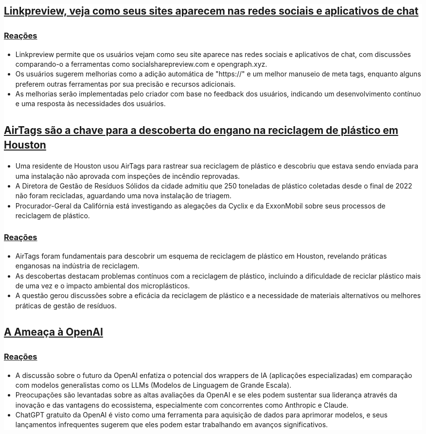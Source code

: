 ## [Linkpreview, veja como seus sites aparecem nas redes sociais e aplicativos de chat](https://linkpreview.xyz)

### [Reações](https://news.ycombinator.com/item?id=41416714)

- Linkpreview permite que os usuários vejam como seu site aparece nas redes sociais e aplicativos de chat, com discussões comparando-o a ferramentas como socialsharepreview.com e opengraph.xyz.
- Os usuários sugerem melhorias como a adição automática de "https://" e um melhor manuseio de meta tags, enquanto alguns preferem outras ferramentas por sua precisão e recursos adicionais.
- As melhorias serão implementadas pelo criador com base no feedback dos usuários, indicando um desenvolvimento contínuo e uma resposta às necessidades dos usuários.

## [AirTags são a chave para a descoberta do engano na reciclagem de plástico em Houston](https://appleinsider.com/articles/24/08/31/airtags-key-to-discovery-of-houstons-plastic-recycling-deception)

- Uma residente de Houston usou AirTags para rastrear sua reciclagem de plástico e descobriu que estava sendo enviada para uma instalação não aprovada com inspeções de incêndio reprovadas.
- A Diretora de Gestão de Resíduos Sólidos da cidade admitiu que 250 toneladas de plástico coletadas desde o final de 2022 não foram recicladas, aguardando uma nova instalação de triagem.
- Procurador-Geral da Califórnia está investigando as alegações da Cyclix e da ExxonMobil sobre seus processos de reciclagem de plástico.

### [Reações](https://news.ycombinator.com/item?id=41413174)

- AirTags foram fundamentais para descobrir um esquema de reciclagem de plástico em Houston, revelando práticas enganosas na indústria de reciclagem.
- As descobertas destacam problemas contínuos com a reciclagem de plástico, incluindo a dificuldade de reciclar plástico mais de uma vez e o impacto ambiental dos microplásticos.
- A questão gerou discussões sobre a eficácia da reciclagem de plástico e a necessidade de materiais alternativos ou melhores práticas de gestão de resíduos.

## [A Ameaça à OpenAI](https://www.wsj.com/tech/ai/ai-chatgpt-nvidia-apple-facebook-383943d1)

### [Reações](https://news.ycombinator.com/item?id=41411478)

- A discussão sobre o futuro da OpenAI enfatiza o potencial dos wrappers de IA (aplicações especializadas) em comparação com modelos generalistas como os LLMs (Modelos de Linguagem de Grande Escala).
- Preocupações são levantadas sobre as altas avaliações da OpenAI e se eles podem sustentar sua liderança através da inovação e das vantagens do ecossistema, especialmente com concorrentes como Anthropic e Claude.
- ChatGPT gratuito da OpenAI é visto como uma ferramenta para aquisição de dados para aprimorar modelos, e seus lançamentos infrequentes sugerem que eles podem estar trabalhando em avanços significativos.

